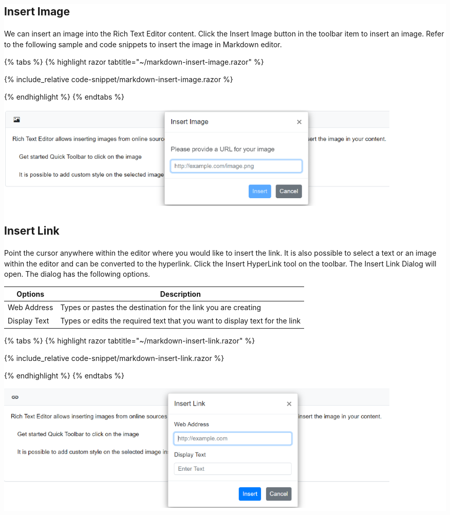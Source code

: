 
## Insert Image

 We can insert an image into the Rich Text Editor content. Click the Insert Image button in the toolbar item to insert an image. Refer to the following sample and code snippets to insert the image in Markdown editor.

{% tabs %}
{% highlight razor tabtitle="~/markdown-insert-image.razor" %}

{% include_relative code-snippet/markdown-insert-image.razor %}

{% endhighlight %}
{% endtabs %}

![Blazor RichTextEditor with Markdown Image](./images/blazor-richtexteditor-markdown-image.png)


## Insert Link

Point the cursor anywhere within the editor where you would like to insert the link. It is also possible to select a text or an image within the editor and can be converted to the hyperlink. Click the Insert HyperLink tool on the toolbar. The Insert Link Dialog will open. The dialog has the following options.

| Options | Description |
|----------------|--------------------------------------|
| Web Address | Types or pastes the destination for the link you are creating |
| Display Text | Types or edits the required text that you want to display text for the link|

{% tabs %}
{% highlight razor tabtitle="~/markdown-insert-link.razor" %}

{% include_relative code-snippet/markdown-insert-link.razor %}

{% endhighlight %}
{% endtabs %}

![Blazor RichTextEditor with Markdown Link](./images/blazor-richtexteditor-markdown-link.png)
